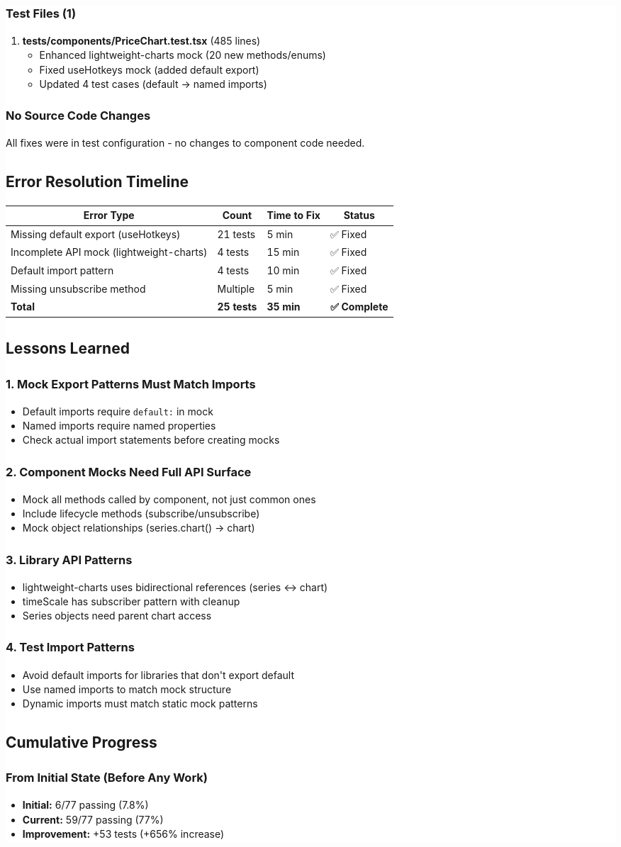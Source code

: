 ### Test Files (1)
1. **tests/components/PriceChart.test.tsx** (485 lines)
   - Enhanced lightweight-charts mock (20 new methods/enums)
   - Fixed useHotkeys mock (added default export)
   - Updated 4 test cases (default → named imports)

### No Source Code Changes
All fixes were in test configuration - no changes to component code needed.

## Error Resolution Timeline

| Error Type | Count | Time to Fix | Status |
|------------|-------|-------------|--------|
| Missing default export (useHotkeys) | 21 tests | 5 min | ✅ Fixed |
| Incomplete API mock (lightweight-charts) | 4 tests | 15 min | ✅ Fixed |
| Default import pattern | 4 tests | 10 min | ✅ Fixed |
| Missing unsubscribe method | Multiple | 5 min | ✅ Fixed |
| **Total** | **25 tests** | **35 min** | **✅ Complete** |

## Lessons Learned

### 1. Mock Export Patterns Must Match Imports
- Default imports require `default:` in mock
- Named imports require named properties
- Check actual import statements before creating mocks

### 2. Component Mocks Need Full API Surface
- Mock all methods called by component, not just common ones
- Include lifecycle methods (subscribe/unsubscribe)
- Mock object relationships (series.chart() → chart)

### 3. Library API Patterns
- lightweight-charts uses bidirectional references (series ↔ chart)
- timeScale has subscriber pattern with cleanup
- Series objects need parent chart access

### 4. Test Import Patterns
- Avoid default imports for libraries that don't export default
- Use named imports to match mock structure
- Dynamic imports must match static mock patterns

## Cumulative Progress

### From Initial State (Before Any Work)
- **Initial:** 6/77 passing (7.8%)
- **Current:** 59/77 passing (77%)
- **Improvement:** +53 tests (+656% increase)

